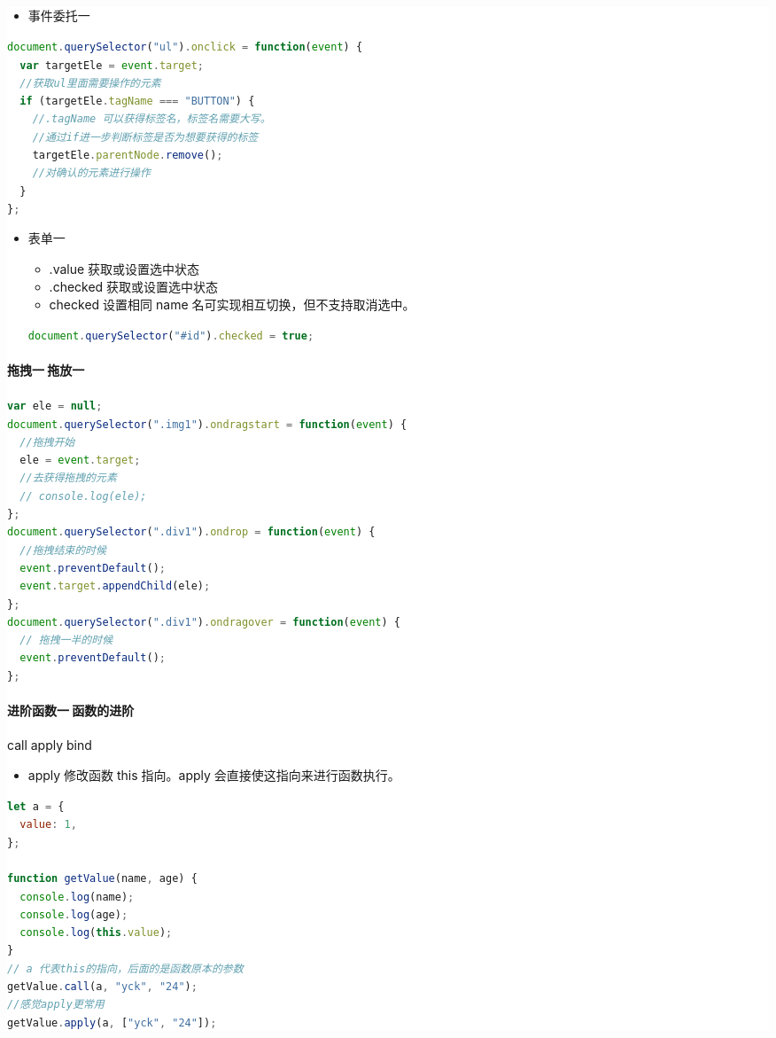 - 事件委托一

```js
document.querySelector("ul").onclick = function(event) {
  var targetEle = event.target;
  //获取ul里面需要操作的元素
  if (targetEle.tagName === "BUTTON") {
    //.tagName 可以获得标签名，标签名需要大写。
    //通过if进一步判断标签是否为想要获得的标签
    targetEle.parentNode.remove();
    //对确认的元素进行操作
  }
};
```

- 表单一

  - .value 获取或设置选中状态
  - .checked 获取或设置选中状态
  - checked 设置相同 name 名可实现相互切换，但不支持取消选中。

  ```js
  document.querySelector("#id").checked = true;
  ```

#### 拖拽一 拖放一

```js
var ele = null;
document.querySelector(".img1").ondragstart = function(event) {
  //拖拽开始
  ele = event.target;
  //去获得拖拽的元素
  // console.log(ele);
};
document.querySelector(".div1").ondrop = function(event) {
  //拖拽结束的时候
  event.preventDefault();
  event.target.appendChild(ele);
};
document.querySelector(".div1").ondragover = function(event) {
  // 拖拽一半的时候
  event.preventDefault();
};
```

#### 进阶函数一 函数的进阶

call apply bind

- apply 修改函数 this 指向。apply 会直接使这指向来进行函数执行。

```js
let a = {
  value: 1,
};

function getValue(name, age) {
  console.log(name);
  console.log(age);
  console.log(this.value);
}
// a 代表this的指向，后面的是函数原本的参数
getValue.call(a, "yck", "24");
//感觉apply更常用
getValue.apply(a, ["yck", "24"]);
```
